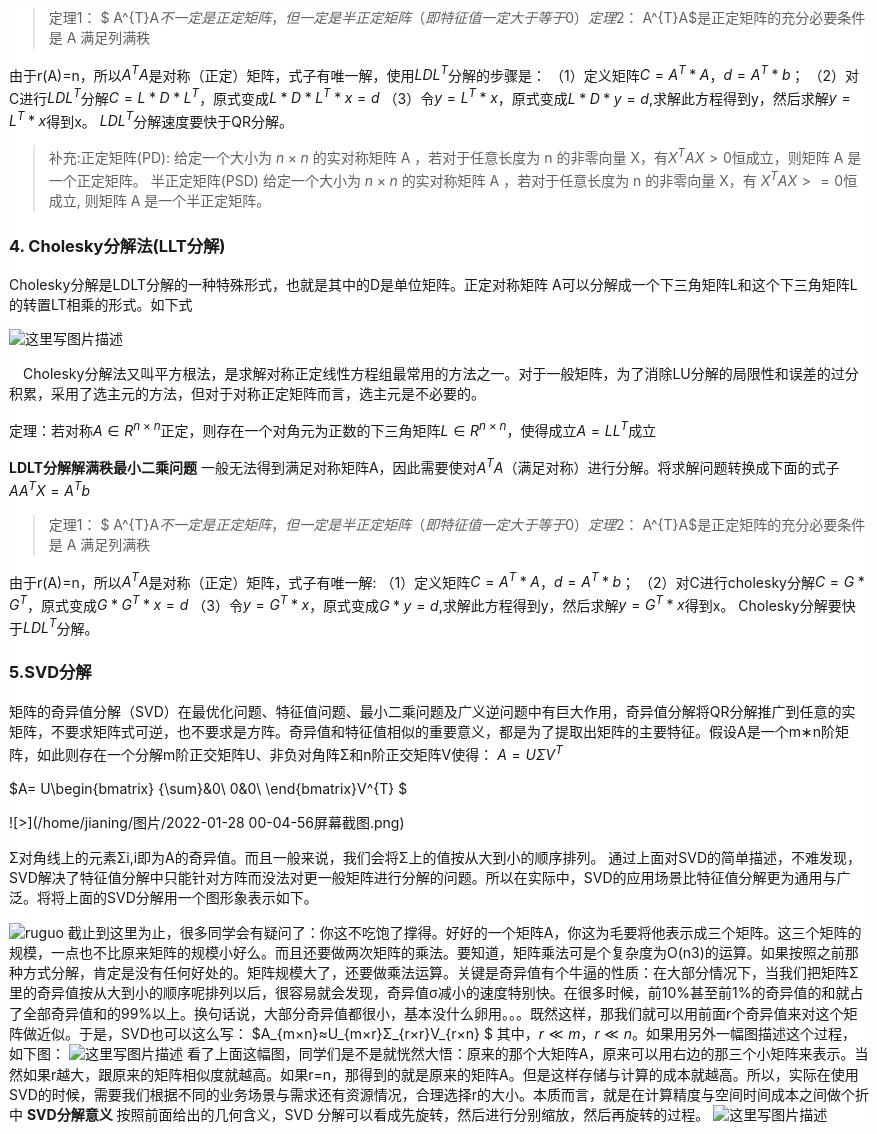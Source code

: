 >定理1： $ A^{T}A$不一定是正定矩阵，但一定是半正定矩阵（即特征值一定大于等于0）
>定理2：$ A^{T}A$是正定矩阵的充分必要条件是 A 满足列满秩

由于r(A)=n，所以$A^{T}A$是对称（正定）矩阵，式子有唯一解，使用$LDL^{T}$分解的步骤是：
（1）定义矩阵$C=A^{T}*A$，$d=A^{T}*b$；
（2）对C进行$LDL^{T}$分解$C=L*D*L^{T}$，原式变成$L*D*L^{T}*x=d$
（3）令$y=L^{T}*x$，原式变成$L*D*y=d$,求解此方程得到y，然后求解$y=L^{T}*x$得到x。
$LDL^{T}$分解速度要快于QR分解。


> 补充:正定矩阵(PD):
>  给定一个大小为 $n\times n$ 的实对称矩阵 A ，若对于任意长度为 n 的非零向量 X，有$X^{T}AX > 0$恒成立，则矩阵 A   是一个正定矩阵。
> 半正定矩阵(PSD)
> 给定一个大小为 $n\times n$ 的实对称矩阵 A ，若对于任意长度为 n 的非零向量 X，有 $X^{T}AX>=0$恒成立, 则矩阵 A 是一个半正定矩阵。

### 4. Cholesky分解法(LLT分解)
Cholesky分解是LDLT分解的一种特殊形式，也就是其中的D是单位矩阵。正定对称矩阵 A可以分解成一个下三角矩阵L和这个下三角矩阵L的转置LT相乘的形式。如下式 

![这里写图片描述](https://img-blog.csdn.net/20180505222350211?watermark/2/text/aHR0cHM6Ly9ibG9nLmNzZG4ubmV0L3dhbmdzaHVhaWxwcA==/font/5a6L5L2T/fontsize/400/fill/I0JBQkFCMA==/dissolve/70)

&emsp;Cholesky分解法又叫平方根法，是求解对称正定线性方程组最常用的方法之一。对于一般矩阵，为了消除LU分解的局限性和误差的过分积累，采用了选主元的方法，但对于对称正定矩阵而言，选主元是不必要的。

定理：若对称$A\in{R^{n\times n}}$正定，则存在一个对角元为正数的下三角矩阵$L\in{R^{n\times n}}$，使得成立$A = LL^{T}$成立

**LDLT分解解满秩最小二乘问题** 
 一般无法得到满足对称矩阵A，因此需要使对$A^{T}A$（满足对称）进行分解。将求解问题转换成下面的式子 $AA^{T}X = A^{T}b$
 >定理1： $ A^{T}A$不一定是正定矩阵，但一定是半正定矩阵（即特征值一定大于等于0）
>定理2：$ A^{T}A$是正定矩阵的充分必要条件是 A 满足列满秩

由于r(A)=n，所以$A^{T}A$是对称（正定）矩阵，式子有唯一解:
（1）定义矩阵$C=A^{T}*A$，$d=A^{T}*b$；
（2）对C进行cholesky分解$C=G*G^T$，原式变成$G*G^{T}*x=d$
（3）令$y=G^{T}*x$，原式变成$G*y=d$,求解此方程得到y，然后求解$y=G^{T}*x$得到x。
Cholesky分解要快于$LDL^{T}$分解。

### 5.SVD分解
矩阵的奇异值分解（SVD）在最优化问题、特征值问题、最小二乘问题及广义逆问题中有巨大作用，奇异值分解将QR分解推广到任意的实矩阵，不要求矩阵式可逆，也不要求是方阵。奇异值和特征值相似的重要意义，都是为了提取出矩阵的主要特征。假设A是一个m∗n阶矩阵，如此则存在一个分解m阶正交矩阵U、非负对角阵Σ和n阶正交矩阵V使得：
$A=UΣV^{T}$ 

$A= U\begin{bmatrix}
{\sum}&0\\
0&0\\
\end{bmatrix}V^{T} $

![>](/home/jianing/图片/2022-01-28 00-04-56屏幕截图.png)

Σ对角线上的元素Σi,i即为A的奇异值。而且一般来说，我们会将Σ上的值按从大到小的顺序排列。
通过上面对SVD的简单描述，不难发现，SVD解决了特征值分解中只能针对方阵而没法对更一般矩阵进行分解的问题。所以在实际中，SVD的应用场景比特征值分解更为通用与广泛。将将上面的SVD分解用一个图形象表示如下。

![ruguo](https://img-blog.csdn.net/20180506214904723?watermark/2/text/aHR0cHM6Ly9ibG9nLmNzZG4ubmV0L3dhbmdzaHVhaWxwcA==/font/5a6L5L2T/fontsize/400/fill/I0JBQkFCMA==/dissolve/70)
截止到这里为止，很多同学会有疑问了：你这不吃饱了撑得。好好的一个矩阵A，你这为毛要将他表示成三个矩阵。这三个矩阵的规模，一点也不比原来矩阵的规模小好么。而且还要做两次矩阵的乘法。要知道，矩阵乘法可是个复杂度为O(n3)的运算。如果按照之前那种方式分解，肯定是没有任何好处的。矩阵规模大了，还要做乘法运算。关键是奇异值有个牛逼的性质：在大部分情况下，当我们把矩阵Σ里的奇异值按从大到小的顺序呢排列以后，很容易就会发现，奇异值σ减小的速度特别快。在很多时候，前10%甚至前1%的奇异值的和就占了全部奇异值和的99%以上。换句话说，大部分奇异值都很小，基本没什么卵用。。。既然这样，那我们就可以用前面r个奇异值来对这个矩阵做近似。于是，SVD也可以这么写：
$A_{m×n}≈U_{m×r}Σ_{r×r}V_{r×n} $
其中，$r≪m$，$r≪n$。如果用另外一幅图描述这个过程，如下图： 
![这里写图片描述](https://img-blog.csdn.net/20180506215005859?watermark/2/text/aHR0cHM6Ly9ibG9nLmNzZG4ubmV0L3dhbmdzaHVhaWxwcA==/font/5a6L5L2T/fontsize/400/fill/I0JBQkFCMA==/dissolve/70)
看了上面这幅图，同学们是不是就恍然大悟：原来的那个大矩阵A，原来可以用右边的那三个小矩阵来表示。当然如果r越大，跟原来的矩阵相似度就越高。如果r=n，那得到的就是原来的矩阵A。但是这样存储与计算的成本就越高。所以，实际在使用SVD的时候，需要我们根据不同的业务场景与需求还有资源情况，合理选择r的大小。本质而言，就是在计算精度与空间时间成本之间做个折中
**SVD分解意义**
按照前面给出的几何含义，SVD 分解可以看成先旋转，然后进行分别缩放，然后再旋转的过程。 ![这里写图片描述](https://img-blog.csdn.net/20180506215220989?watermark/2/text/aHR0cHM6Ly9ibG9nLmNzZG4ubmV0L3dhbmdzaHVhaWxwcA==/font/5a6L5L2T/fontsize/400/fill/I0JBQkFCMA==/dissolve/70)